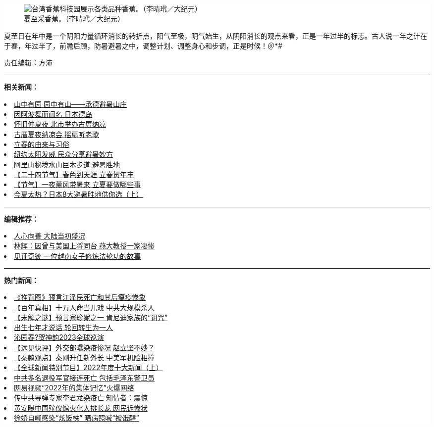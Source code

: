 <figure id="attachment_8630923" aria-describedby="caption-attachment-8630923" style="width: 450px" class="wp-caption aligncenter"><ahref=" https://i.epochtimes.com/assets/uploads/2016/12/1612250654521758-450x299.jpg" target="_blank" rel="noreferrer noopener"> <img class="size-medium wp-image-8630923" src="https://i.epochtimes.com/assets/uploads/2016/12/1612250654521758-450x299.jpg" alt="台湾香蕉科技园展示各类品种香蕉。（李晴玳／大纪元）" width="450" b="299" /></a><figcaption id="caption-attachment-8630923" class="wp-caption-text">夏至采香蕉。（李晴玳／大纪元）</figcaption></figure>
<p>夏至日在年中是一个阴阳力量循环消长的转折点，阳气至极，阴气始生，从阴阳消长的观点来看，正是一年过半的标志。古人说一年之计在于春，年过半了，前瞻后顾，防暑避暑之中，调整计划、调整身心和步调，正是时候！＠*#</p>
<p>责任编辑：方沛</p>

<hr>


<strong>相关新闻：</strong>
<li><a href="https://github.com/19920513/djy/blob/master/gb/4/12/7/n739572.md#1">山中有园 园中有山——承德避暑山庄</a></li>
<li><a href="https://github.com/19920513/djy/blob/master/gb/6/9/25/n1465515.md#1">因阿波舞而闻名 日本德岛</a></li>
<li><a href="https://github.com/19920513/djy/blob/master/gb/13/7/17/n3918945.md#1">怀旧仲夏夜  北市举办古厝纳凉</a></li>
<li><a href="https://github.com/19920513/djy/blob/master/gb/14/7/2/n4191160.md#1">古厝夏夜纳凉会 摇扇听老歌</a></li>
<li><a href="https://github.com/19920513/djy/blob/master/gb/16/2/3/n4632535.md#1">立春的由来与习俗</a></li>
<li><a href="https://github.com/19920513/djy/blob/master/gb/16/7/7/n8073847.md#1">纽约太阳发威 民众分享避暑妙方</a></li>
<li><a href="https://github.com/19920513/djy/blob/master/gb/16/7/29/n8148646.md#1">阿里山秘境水山巨木步道 避暑胜地</a></li>
<li><a href="https://github.com/19920513/djy/blob/master/gb/17/1/19/n8722163.md#1">【二十四节气】春色到天涯 立春贺年丰</a></li>
<li><a href="https://github.com/19920513/djy/blob/master/gb/17/5/3/n9102923.md#1">【节气】一夜薰风带暑来 立夏要做哪些事</a></li>
<li><a href="https://github.com/19920513/djy/blob/master/gb/17/5/26/n9190324.md#1">今夏太热？日本8大避暑胜地供你选（上）</a></li>
<hr>


<strong>编辑推荐：</strong>
<li><a href="https://github.com/19920513/djy/blob/master/gb/15/7/17/n4482910.md?dfh#1" target="_blank">人心向善 大陆当初盛况</a></li><li><a href="https://github.com/tsiac2612/djy/blob/master/gb/18/7/28/n10597749.md#1" target="_blank">林辉：因曾与美国上将同台 燕大教授一家凄惨</a></li><li><a href="https://github.com/tsiac2612/djy/blob/master/gb/19/3/17/n11119803.md#1" target="_blank">见证奇迹 一位越南女子修炼法轮功的故事</a></li>
<hr>

<strong>热门新闻：</strong>
<li><a href="https://github.com/19920513/djy/blob/master/gb/22/12/27/n13893016.md#1">《推背图》预言江泽民死亡和其后瘟疫惨象</a></li>
<li><a href="https://github.com/19920513/djy/blob/master/gb/22/12/23/n13890728.md#1">【百年真相】十万人命当儿戏 中共大规模杀人</a></li>
<li><a href="https://github.com/19920513/djy/blob/master/gb/22/12/26/n13891849.md#1">【未解之谜】预言家珍妮之一 肯尼迪家族的“诅咒”</a></li>
<li><a href="https://github.com/19920513/djy/blob/master/gb/22/12/24/n13891107.md#1">出生七年才说话 轮回转生为一人</a></li>
<li><a href="https://github.com/19920513/djy/blob/master/gb/22/12/22/n13889893.md#1">沁园春?贺神韵2023全球巡演</a></li>
<li><a href="https://github.com/19920513/djy/blob/master/gb/22/12/31/n13895840.md#1">【远见快评】外交部曝染疫惨况 赵立坚不妙？</a></li>
<li><a href="https://github.com/19920513/djy/blob/master/gb/22/12/30/n13895719.md#1">【秦鹏观点】秦刚升任新外长 中美军机险相撞</a></li>
<li><a href="https://github.com/19920513/djy/blob/master/gb/22/12/31/n13896088.md#1">【全球新闻特别节目】2022年度十大新闻（上）</a></li>
<li><a href="https://github.com/19920513/djy/blob/master/gb/22/12/29/n13893987.md#1">中共多名退役军官接连死亡 包括毛泽东警卫员</a></li>
<li><a href="https://github.com/19920513/djy/blob/master/gb/22/12/29/n13894498.md#1">网易视频“2022年的集体记忆”火爆网络</a></li>
<li><a href="https://github.com/19920513/djy/blob/master/gb/22/12/29/n13893955.md#1">传中共导弹专家李君龙染疫亡 知情者：震惊</a></li>
<li><a href="https://github.com/19920513/djy/blob/master/gb/22/12/30/n13894733.md#1">黄安曝中国殡仪馆火化大排长龙 网民诉惨状</a></li>
<li><a href="https://github.com/19920513/djy/blob/master/gb/22/12/28/n13893835.md#1">徐娇自嘲感染“炫饭株” 晒病照喊“被饿醒”</a></li>
